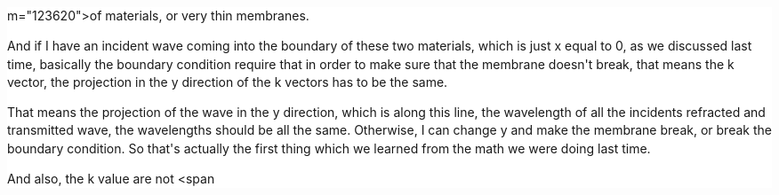   m="123620">of</span> <span m="123710">materials,</span> <span
  m="125060">or</span> <span m="125920">very</span> <span m="126235">thin</span>
  <span m="126870">membranes.</span></p><p><span m="128250">And</span> <span
  m="128400">if</span> <span m="128570">I</span> <span m="128810">have</span>
  <span m="129060">an</span> <span m="129320">incident</span> <span
  m="129740">wave</span> <span m="135830">coming</span> <span
  m="136120">into</span> <span m="136340">the</span> <span
  m="136490">boundary</span> <span m="136970">of</span> <span
  m="137150">these</span> <span m="137390">two</span> <span
  m="138140">materials,</span> <span m="139310">which</span> <span
  m="139600">is</span> <span m="139680">just</span> <span m="140300">x</span>
  <span m="140570">equal</span> <span m="140840">to</span> <span
  m="141040">0,</span> <span m="141740">as</span> <span m="141860">we</span>
  <span m="141980">discussed</span> <span m="142460">last</span> <span
  m="142700">time,</span> <span m="143850">basically</span> <span
  m="144800">the</span> <span m="145090">boundary</span> <span
  m="145610">condition</span> <span m="146420">require</span> <span
  m="147470">that</span> <span m="149510">in</span> <span
  m="149630">order</span> <span m="149990">to</span> <span
  m="150140">make</span> <span m="150680">sure</span> <span
  m="151280">that</span> <span m="151490">the</span> <span
  m="151610">membrane</span> <span m="152190">doesn't</span> <span
  m="152860">break,</span> <span m="154760">that</span> <span
  m="155060">means</span> <span m="155930">the</span> <span m="156080">k</span>
  <span m="156500">vector,</span> <span m="157370">the</span> <span
  m="157460">projection</span> <span m="158670">in</span> <span
  m="158800">the</span> <span m="158910">y</span> <span
  m="159290">direction</span> <span m="159710">of</span> <span
  m="159860">the</span> <span m="159980">k</span> <span
  m="160450">vectors</span> <span m="161840">has</span> <span
  m="162080">to</span> <span m="162200">be</span> <span m="162380">the</span>
  <span m="162660">same.</span></p><p><span m="163650">That</span> <span
  m="164030">means</span> <span m="165080">the</span> <span
  m="165200">projection</span> <span m="165920">of</span> <span
  m="166040">the</span> <span m="166190">wave</span> <span m="166770">in</span>
  <span m="167480">the</span> <span m="167600">y</span> <span
  m="167960">direction,</span> <span m="168560">which</span> <span
  m="168740">is</span> <span m="168910">along</span> <span
  m="169220">this</span> <span m="169430">line,</span> <span
  m="171080">the</span> <span m="171230">wavelength</span> <span
  m="172550">of</span> <span m="172800">all</span> <span m="173220">the</span>
  <span m="173610">incidents</span> <span m="174800">refracted</span> <span
  m="176030">and</span> <span m="176560">transmitted</span> <span
  m="177260">wave,</span> <span m="178190">the</span> <span
  m="178290">wavelengths</span> <span m="179120">should</span> <span
  m="179330">be</span> <span m="179740">all</span> <span m="180050">the</span>
  <span m="180230">same.</span> <span m="181130">Otherwise,</span> <span
  m="181730">I</span> <span m="181820">can</span> <span m="182030">change</span>
  <span m="182370">y</span> <span m="183060">and</span> <span
  m="183280">make</span> <span m="183550">the</span> <span
  m="183850">membrane</span> <span m="184550">break,</span> <span
  m="185210">or</span> <span m="185420">break</span> <span m="185840">the</span>
  <span m="185960">boundary</span> <span m="186380">condition.</span> <span
  m="187280">So</span> <span m="187400">that's</span> <span
  m="187790">actually</span> <span m="187910">the</span> <span
  m="188030">first</span> <span m="188360">thing</span> <span
  m="188870">which</span> <span m="189080">we</span> <span
  m="189200">learned</span> <span m="189440">from</span> <span
  m="189710">the</span> <span m="190280">math</span> <span m="190610">we</span>
  <span m="190910">were</span> <span m="191120">doing</span> <span
  m="191810">last</span> <span m="192050">time.</span></p><p><span
  m="193070">And</span> <span m="193370">also,</span> <span
  m="193950">the</span> <span m="194730">k</span> <span m="195350">value</span>
  <span m="196460">are</span> <span m="196730">not</span> <span